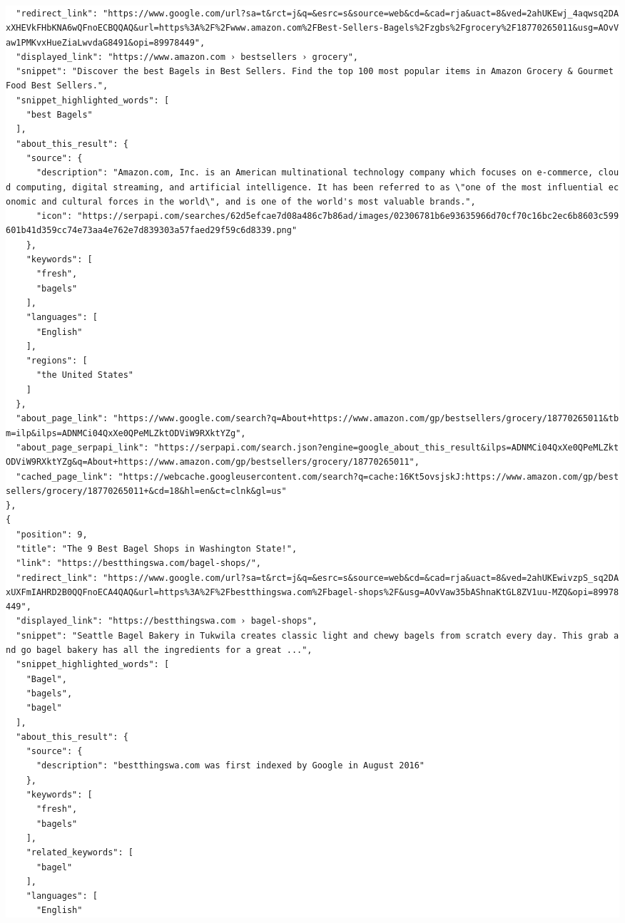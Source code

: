       "redirect_link": "https://www.google.com/url?sa=t&rct=j&q=&esrc=s&source=web&cd=&cad=rja&uact=8&ved=2ahUKEwj_4aqwsq2DAxXHEVkFHbKNA6wQFnoECBQQAQ&url=https%3A%2F%2Fwww.amazon.com%2FBest-Sellers-Bagels%2Fzgbs%2Fgrocery%2F18770265011&usg=AOvVaw1PMKvxHueZiaLwvdaG8491&opi=89978449",
      "displayed_link": "https://www.amazon.com › bestsellers › grocery",
      "snippet": "Discover the best Bagels in Best Sellers. Find the top 100 most popular items in Amazon Grocery & Gourmet Food Best Sellers.",
      "snippet_highlighted_words": [
        "best Bagels"
      ],
      "about_this_result": {
        "source": {
          "description": "Amazon.com, Inc. is an American multinational technology company which focuses on e-commerce, cloud computing, digital streaming, and artificial intelligence. It has been referred to as \"one of the most influential economic and cultural forces in the world\", and is one of the world's most valuable brands.",
          "icon": "https://serpapi.com/searches/62d5efcae7d08a486c7b86ad/images/02306781b6e93635966d70cf70c16bc2ec6b8603c599601b41d359cc74e73aa4e762e7d839303a57faed29f59c6d8339.png"
        },
        "keywords": [
          "fresh",
          "bagels"
        ],
        "languages": [
          "English"
        ],
        "regions": [
          "the United States"
        ]
      },
      "about_page_link": "https://www.google.com/search?q=About+https://www.amazon.com/gp/bestsellers/grocery/18770265011&tbm=ilp&ilps=ADNMCi04QxXe0QPeMLZktODViW9RXktYZg",
      "about_page_serpapi_link": "https://serpapi.com/search.json?engine=google_about_this_result&ilps=ADNMCi04QxXe0QPeMLZktODViW9RXktYZg&q=About+https://www.amazon.com/gp/bestsellers/grocery/18770265011",
      "cached_page_link": "https://webcache.googleusercontent.com/search?q=cache:16Kt5ovsjskJ:https://www.amazon.com/gp/bestsellers/grocery/18770265011+&cd=18&hl=en&ct=clnk&gl=us"
    },
    {
      "position": 9,
      "title": "The 9 Best Bagel Shops in Washington State!",
      "link": "https://bestthingswa.com/bagel-shops/",
      "redirect_link": "https://www.google.com/url?sa=t&rct=j&q=&esrc=s&source=web&cd=&cad=rja&uact=8&ved=2ahUKEwivzpS_sq2DAxUXFmIAHRD2B0QQFnoECA4QAQ&url=https%3A%2F%2Fbestthingswa.com%2Fbagel-shops%2F&usg=AOvVaw35bAShnaKtGL8ZV1uu-MZQ&opi=89978449",
      "displayed_link": "https://bestthingswa.com › bagel-shops",
      "snippet": "Seattle Bagel Bakery in Tukwila creates classic light and chewy bagels from scratch every day. This grab and go bagel bakery has all the ingredients for a great ...",
      "snippet_highlighted_words": [
        "Bagel",
        "bagels",
        "bagel"
      ],
      "about_this_result": {
        "source": {
          "description": "bestthingswa.com was first indexed by Google in August 2016"
        },
        "keywords": [
          "fresh",
          "bagels"
        ],
        "related_keywords": [
          "bagel"
        ],
        "languages": [
          "English"